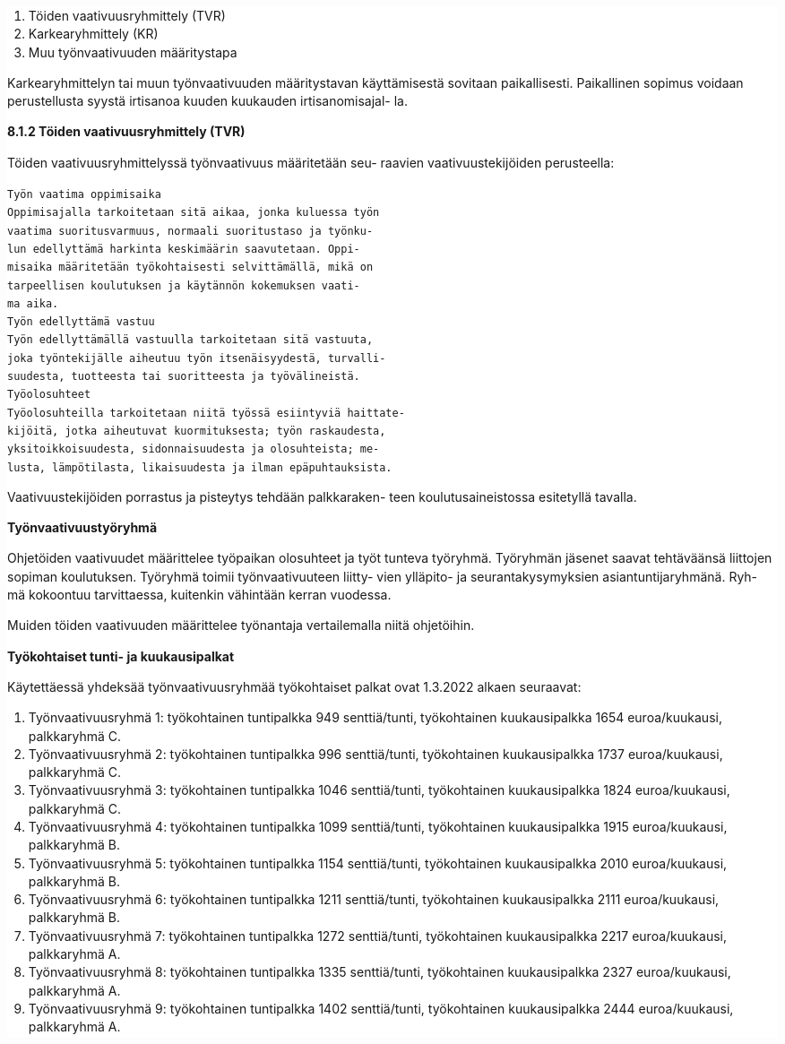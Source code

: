 1. Töiden vaativuusryhmittely (TVR)
2. Karkearyhmittely (KR)
3. Muu työnvaativuuden määritystapa

Karkearyhmittelyn tai muun työnvaativuuden määritystavan
käyttämisestä sovitaan paikallisesti. Paikallinen sopimus voidaan
perustellusta syystä irtisanoa kuuden kuukauden irtisanomisajal-
la.

**8.1.2 Töiden vaativuusryhmittely (TVR)**

Töiden vaativuusryhmittelyssä työnvaativuus määritetään seu-
raavien vaativuustekijöiden perusteella:

```
Työn vaatima oppimisaika
Oppimisajalla tarkoitetaan sitä aikaa, jonka kuluessa työn
vaatima suoritusvarmuus, normaali suoritustaso ja työnku-
lun edellyttämä harkinta keskimäärin saavutetaan. Oppi-
misaika määritetään työkohtaisesti selvittämällä, mikä on
tarpeellisen koulutuksen ja käytännön kokemuksen vaati-
ma aika.
Työn edellyttämä vastuu
Työn edellyttämällä vastuulla tarkoitetaan sitä vastuuta,
joka työntekijälle aiheutuu työn itsenäisyydestä, turvalli-
suudesta, tuotteesta tai suoritteesta ja työvälineistä.
Työolosuhteet
Työolosuhteilla tarkoitetaan niitä työssä esiintyviä haittate-
kijöitä, jotka aiheutuvat kuormituksesta; työn raskaudesta,
yksitoikkoisuudesta, sidonnaisuudesta ja olosuhteista; me-
lusta, lämpötilasta, likaisuudesta ja ilman epäpuhtauksista.
```

Vaativuustekijöiden porrastus ja pisteytys tehdään palkkaraken-
teen koulutusaineistossa esitetyllä tavalla.

**Työnvaativuustyöryhmä**

Ohjetöiden vaativuudet määrittelee työpaikan olosuhteet ja työt
tunteva työryhmä. Työryhmän jäsenet saavat tehtäväänsä liittojen
sopiman koulutuksen. Työryhmä toimii työnvaativuuteen liitty-
vien ylläpito- ja seurantakysymyksien asiantuntijaryhmänä. Ryh-
mä kokoontuu tarvittaessa, kuitenkin vähintään kerran vuodessa.

Muiden töiden vaativuuden määrittelee työnantaja vertailemalla
niitä ohjetöihin.

**Työkohtaiset tunti- ja kuukausipalkat**

Käytettäessä yhdeksää työnvaativuusryhmää työkohtaiset palkat ovat 1.3.2022 alkaen seuraavat:
1. Työnvaativuusryhmä 1: työkohtainen tuntipalkka 949 senttiä/tunti, työkohtainen kuukausipalkka 1654 euroa/kuukausi, palkkaryhmä C.
2. Työnvaativuusryhmä 2: työkohtainen tuntipalkka 996 senttiä/tunti, työkohtainen kuukausipalkka 1737 euroa/kuukausi, palkkaryhmä C.
3. Työnvaativuusryhmä 3: työkohtainen tuntipalkka 1046 senttiä/tunti, työkohtainen kuukausipalkka 1824 euroa/kuukausi, palkkaryhmä C.
4. Työnvaativuusryhmä 4: työkohtainen tuntipalkka 1099 senttiä/tunti, työkohtainen kuukausipalkka 1915 euroa/kuukausi, palkkaryhmä B.
5. Työnvaativuusryhmä 5: työkohtainen tuntipalkka 1154 senttiä/tunti, työkohtainen kuukausipalkka 2010 euroa/kuukausi, palkkaryhmä B.
6. Työnvaativuusryhmä 6: työkohtainen tuntipalkka 1211 senttiä/tunti, työkohtainen kuukausipalkka 2111 euroa/kuukausi, palkkaryhmä B.
7. Työnvaativuusryhmä 7: työkohtainen tuntipalkka 1272 senttiä/tunti, työkohtainen kuukausipalkka 2217 euroa/kuukausi, palkkaryhmä A.
8. Työnvaativuusryhmä 8: työkohtainen tuntipalkka 1335 senttiä/tunti, työkohtainen kuukausipalkka 2327 euroa/kuukausi, palkkaryhmä A.
9. Työnvaativuusryhmä 9: työkohtainen tuntipalkka 1402 senttiä/tunti, työkohtainen kuukausipalkka 2444 euroa/kuukausi, palkkaryhmä A.
